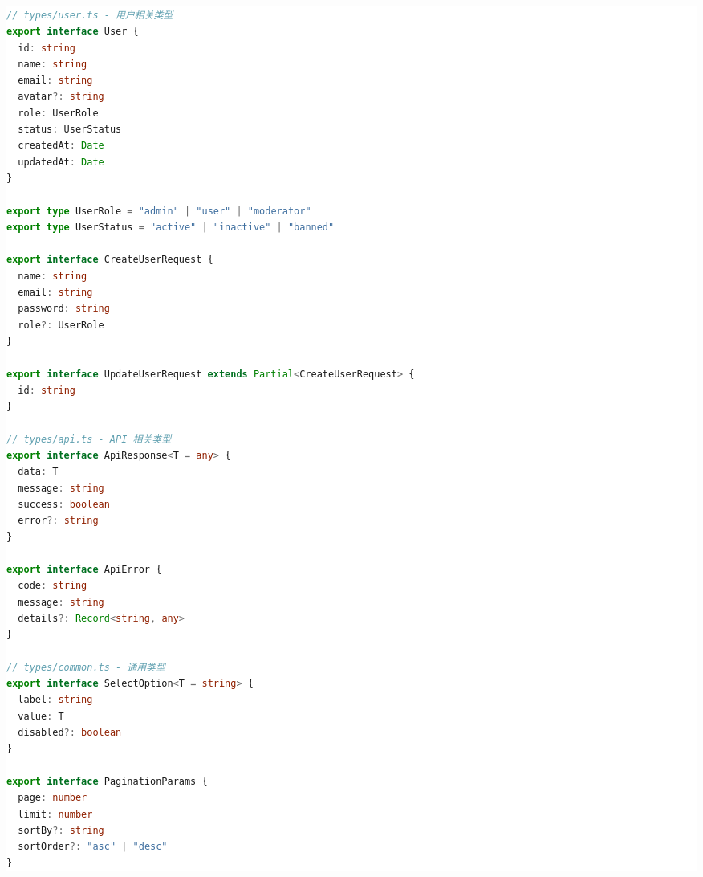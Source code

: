 ```typescript
// types/user.ts - 用户相关类型
export interface User {
  id: string
  name: string
  email: string
  avatar?: string
  role: UserRole
  status: UserStatus
  createdAt: Date
  updatedAt: Date
}

export type UserRole = "admin" | "user" | "moderator"
export type UserStatus = "active" | "inactive" | "banned"

export interface CreateUserRequest {
  name: string
  email: string
  password: string
  role?: UserRole
}

export interface UpdateUserRequest extends Partial<CreateUserRequest> {
  id: string
}

// types/api.ts - API 相关类型
export interface ApiResponse<T = any> {
  data: T
  message: string
  success: boolean
  error?: string
}

export interface ApiError {
  code: string
  message: string
  details?: Record<string, any>
}

// types/common.ts - 通用类型
export interface SelectOption<T = string> {
  label: string
  value: T
  disabled?: boolean
}

export interface PaginationParams {
  page: number
  limit: number
  sortBy?: string
  sortOrder?: "asc" | "desc"
}
```
